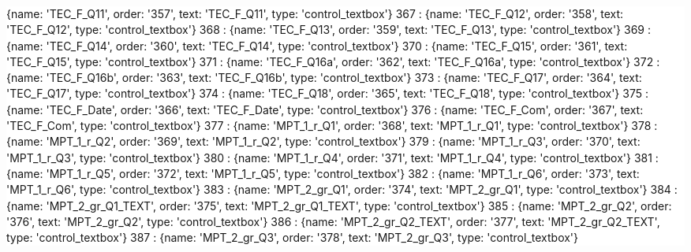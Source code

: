 {name: 'TEC_F_Q11', order: '357', text: 'TEC_F_Q11', type: 'control_textbox'}
367
: 
{name: 'TEC_F_Q12', order: '358', text: 'TEC_F_Q12', type: 'control_textbox'}
368
: 
{name: 'TEC_F_Q13', order: '359', text: 'TEC_F_Q13', type: 'control_textbox'}
369
: 
{name: 'TEC_F_Q14', order: '360', text: 'TEC_F_Q14', type: 'control_textbox'}
370
: 
{name: 'TEC_F_Q15', order: '361', text: 'TEC_F_Q15', type: 'control_textbox'}
371
: 
{name: 'TEC_F_Q16a', order: '362', text: 'TEC_F_Q16a', type: 'control_textbox'}
372
: 
{name: 'TEC_F_Q16b', order: '363', text: 'TEC_F_Q16b', type: 'control_textbox'}
373
: 
{name: 'TEC_F_Q17', order: '364', text: 'TEC_F_Q17', type: 'control_textbox'}
374
: 
{name: 'TEC_F_Q18', order: '365', text: 'TEC_F_Q18', type: 'control_textbox'}
375
: 
{name: 'TEC_F_Date', order: '366', text: 'TEC_F_Date', type: 'control_textbox'}
376
: 
{name: 'TEC_F_Com', order: '367', text: 'TEC_F_Com', type: 'control_textbox'}
377
: 
{name: 'MPT_1_r_Q1', order: '368', text: 'MPT_1_r_Q1', type: 'control_textbox'}
378
: 
{name: 'MPT_1_r_Q2', order: '369', text: 'MPT_1_r_Q2', type: 'control_textbox'}
379
: 
{name: 'MPT_1_r_Q3', order: '370', text: 'MPT_1_r_Q3', type: 'control_textbox'}
380
: 
{name: 'MPT_1_r_Q4', order: '371', text: 'MPT_1_r_Q4', type: 'control_textbox'}
381
: 
{name: 'MPT_1_r_Q5', order: '372', text: 'MPT_1_r_Q5', type: 'control_textbox'}
382
: 
{name: 'MPT_1_r_Q6', order: '373', text: 'MPT_1_r_Q6', type: 'control_textbox'}
383
: 
{name: 'MPT_2_gr_Q1', order: '374', text: 'MPT_2_gr_Q1', type: 'control_textbox'}
384
: 
{name: 'MPT_2_gr_Q1_TEXT', order: '375', text: 'MPT_2_gr_Q1_TEXT', type: 'control_textbox'}
385
: 
{name: 'MPT_2_gr_Q2', order: '376', text: 'MPT_2_gr_Q2', type: 'control_textbox'}
386
: 
{name: 'MPT_2_gr_Q2_TEXT', order: '377', text: 'MPT_2_gr_Q2_TEXT', type: 'control_textbox'}
387
: 
{name: 'MPT_2_gr_Q3', order: '378', text: 'MPT_2_gr_Q3', type: 'control_textbox'}